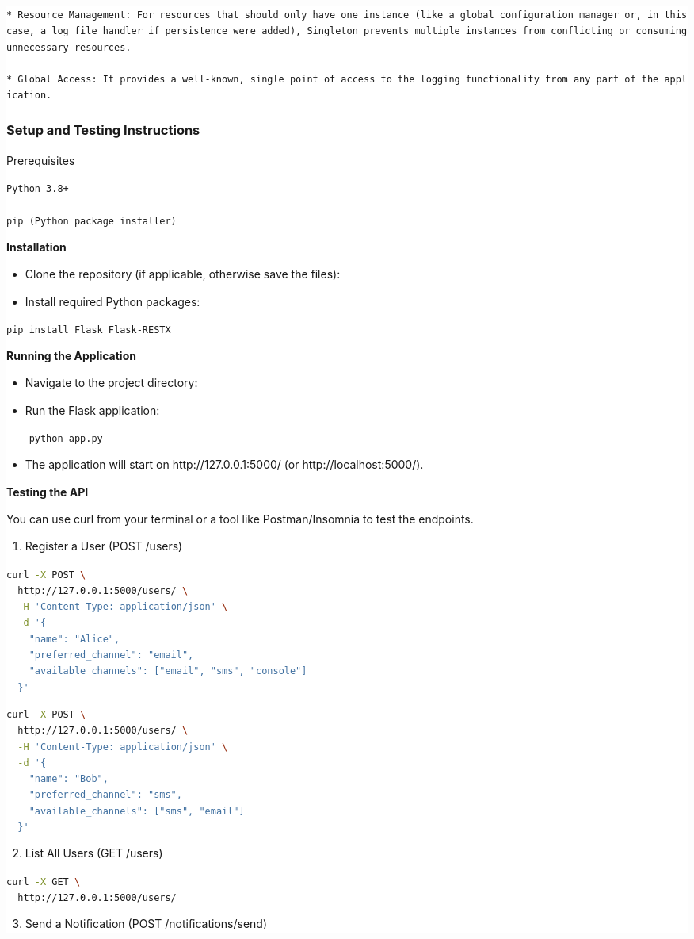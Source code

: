     * Resource Management: For resources that should only have one instance (like a global configuration manager or, in this case, a log file handler if persistence were added), Singleton prevents multiple instances from conflicting or consuming unnecessary resources.

    * Global Access: It provides a well-known, single point of access to the logging functionality from any part of the application.

### Setup and Testing Instructions
Prerequisites

    Python 3.8+

    pip (Python package installer)

**Installation**

* Clone the repository (if applicable, otherwise save the files):

* Install required Python packages:
```console
pip install Flask Flask-RESTX
```
**Running the Application**

* Navigate to the project directory:

* Run the Flask application:
```console
    python app.py
```
* The application will start on http://127.0.0.1:5000/ (or http://localhost:5000/).

**Testing the API**

You can use curl from your terminal or a tool like Postman/Insomnia to test the endpoints.
1. Register a User (POST /users)
```bash
curl -X POST \
  http://127.0.0.1:5000/users/ \
  -H 'Content-Type: application/json' \
  -d '{
    "name": "Alice",
    "preferred_channel": "email",
    "available_channels": ["email", "sms", "console"]
  }'
```
```bash
curl -X POST \
  http://127.0.0.1:5000/users/ \
  -H 'Content-Type: application/json' \
  -d '{
    "name": "Bob",
    "preferred_channel": "sms",
    "available_channels": ["sms", "email"]
  }'
```
2. List All Users (GET /users)
```bash
curl -X GET \
  http://127.0.0.1:5000/users/
```
3. Send a Notification (POST /notifications/send)
